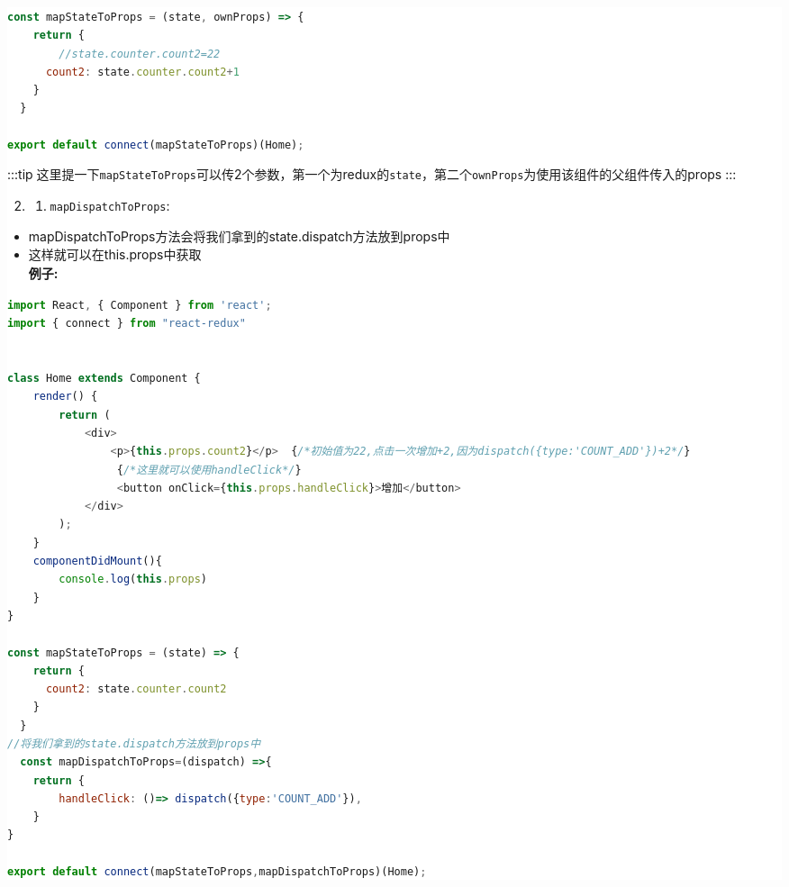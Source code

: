 ```js
const mapStateToProps = (state, ownProps) => {
    return {
        //state.counter.count2=22
      count2: state.counter.count2+1
    }
  }

export default connect(mapStateToProps)(Home);
```
:::tip
这里提一下`mapStateToProps`可以传2个参数，第一个为redux的`state`，第二个`ownProps`为使用该组件的父组件传入的props
:::


2. 1. `mapDispatchToProps`:</br>
- mapDispatchToProps方法会将我们拿到的state.dispatch方法放到props中
- 这样就可以在this.props中获取 </br>
**例子:**
```js
import React, { Component } from 'react';
import { connect } from "react-redux"


class Home extends Component {
    render() {
        return (
            <div>
                <p>{this.props.count2}</p>  {/*初始值为22,点击一次增加+2,因为dispatch({type:'COUNT_ADD'})+2*/}
                 {/*这里就可以使用handleClick*/}
                 <button onClick={this.props.handleClick}>增加</button>
            </div>
        );
    }
    componentDidMount(){
        console.log(this.props)
    }
}

const mapStateToProps = (state) => {
    return {
      count2: state.counter.count2
    }
  }
//将我们拿到的state.dispatch方法放到props中
  const mapDispatchToProps=(dispatch) =>{
    return {
        handleClick: ()=> dispatch({type:'COUNT_ADD'}),
    }
}

export default connect(mapStateToProps,mapDispatchToProps)(Home);
```
